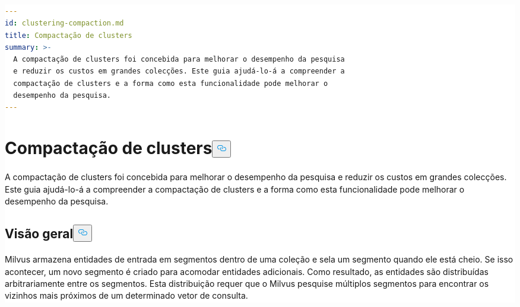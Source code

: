```yaml
---
id: clustering-compaction.md
title: Compactação de clusters
summary: >-
  A compactação de clusters foi concebida para melhorar o desempenho da pesquisa
  e reduzir os custos em grandes colecções. Este guia ajudá-lo-á a compreender a
  compactação de clusters e a forma como esta funcionalidade pode melhorar o
  desempenho da pesquisa.
---
```

<h1 id="Clustering-Compaction" class="common-anchor-header">Compactação de clusters<button data-href="#Clustering-Compaction" class="anchor-icon" translate="no">
      <svg translate="no"
        aria-hidden="true"
        focusable="false"
        height="20"
        version="1.1"
        viewBox="0 0 16 16"
        width="16"
      >
        <path
          fill="#0092E4"
          fill-rule="evenodd"
          d="M4 9h1v1H4c-1.5 0-3-1.69-3-3.5S2.55 3 4 3h4c1.45 0 3 1.69 3 3.5 0 1.41-.91 2.72-2 3.25V8.59c.58-.45 1-1.27 1-2.09C10 5.22 8.98 4 8 4H4c-.98 0-2 1.22-2 2.5S3 9 4 9zm9-3h-1v1h1c1 0 2 1.22 2 2.5S13.98 12 13 12H9c-.98 0-2-1.22-2-2.5 0-.83.42-1.64 1-2.09V6.25c-1.09.53-2 1.84-2 3.25C6 11.31 7.55 13 9 13h4c1.45 0 3-1.69 3-3.5S14.5 6 13 6z"
        ></path>
      </svg>
    </button></h1><p>A compactação de clusters foi concebida para melhorar o desempenho da pesquisa e reduzir os custos em grandes colecções. Este guia ajudá-lo-á a compreender a compactação de clusters e a forma como esta funcionalidade pode melhorar o desempenho da pesquisa.</p>
<h2 id="Overview" class="common-anchor-header">Visão geral<button data-href="#Overview" class="anchor-icon" translate="no">
      <svg translate="no"
        aria-hidden="true"
        focusable="false"
        height="20"
        version="1.1"
        viewBox="0 0 16 16"
        width="16"
      >
        <path
          fill="#0092E4"
          fill-rule="evenodd"
          d="M4 9h1v1H4c-1.5 0-3-1.69-3-3.5S2.55 3 4 3h4c1.45 0 3 1.69 3 3.5 0 1.41-.91 2.72-2 3.25V8.59c.58-.45 1-1.27 1-2.09C10 5.22 8.98 4 8 4H4c-.98 0-2 1.22-2 2.5S3 9 4 9zm9-3h-1v1h1c1 0 2 1.22 2 2.5S13.98 12 13 12H9c-.98 0-2-1.22-2-2.5 0-.83.42-1.64 1-2.09V6.25c-1.09.53-2 1.84-2 3.25C6 11.31 7.55 13 9 13h4c1.45 0 3-1.69 3-3.5S14.5 6 13 6z"
        ></path>
      </svg>
    </button></h2><p>Milvus armazena entidades de entrada em segmentos dentro de uma coleção e sela um segmento quando ele está cheio. Se isso acontecer, um novo segmento é criado para acomodar entidades adicionais. Como resultado, as entidades são distribuídas arbitrariamente entre os segmentos. Esta distribuição requer que o Milvus pesquise múltiplos segmentos para encontrar os vizinhos mais próximos de um determinado vetor de consulta.</p>
<p>
  